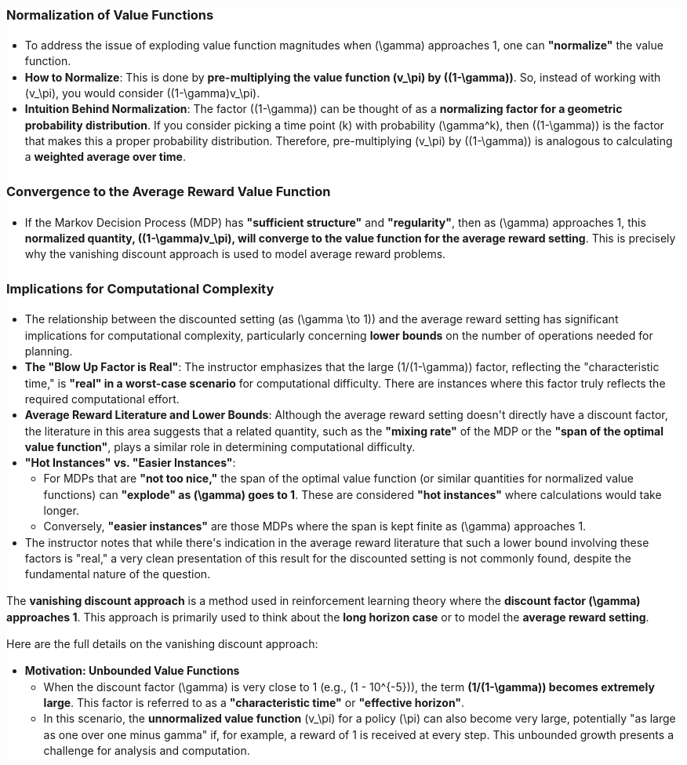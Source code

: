 ### Normalization of Value Functions

*   To address the issue of exploding value function magnitudes when \(\gamma\) approaches 1, one can **"normalize"** the value function.
*   **How to Normalize**: This is done by **pre-multiplying the value function \(v_\pi\) by \((1-\gamma)\)**. So, instead of working with \(v_\pi\), you would consider \((1-\gamma)v_\pi\).
*   **Intuition Behind Normalization**: The factor \((1-\gamma)\) can be thought of as a **normalizing factor for a geometric probability distribution**. If you consider picking a time point \(k\) with probability \(\gamma^k\), then \((1-\gamma)\) is the factor that makes this a proper probability distribution. Therefore, pre-multiplying \(v_\pi\) by \((1-\gamma)\) is analogous to calculating a **weighted average over time**.

### Convergence to the Average Reward Value Function

*   If the Markov Decision Process (MDP) has **"sufficient structure"** and **"regularity"**, then as \(\gamma\) approaches 1, this **normalized quantity, \((1-\gamma)v_\pi\), will converge to the value function for the average reward setting**. This is precisely why the vanishing discount approach is used to model average reward problems.

### Implications for Computational Complexity

*   The relationship between the discounted setting (as \(\gamma \to 1\)) and the average reward setting has significant implications for computational complexity, particularly concerning **lower bounds** on the number of operations needed for planning.
*   **The "Blow Up Factor is Real"**: The instructor emphasizes that the large \(1/(1-\gamma)\) factor, reflecting the "characteristic time," is **"real" in a worst-case scenario** for computational difficulty. There are instances where this factor truly reflects the required computational effort.
*   **Average Reward Literature and Lower Bounds**: Although the average reward setting doesn't directly have a discount factor, the literature in this area suggests that a related quantity, such as the **"mixing rate"** of the MDP or the **"span of the optimal value function"**, plays a similar role in determining computational difficulty.
*   **"Hot Instances" vs. "Easier Instances"**:
    *   For MDPs that are **"not too nice,"** the span of the optimal value function (or similar quantities for normalized value functions) can **"explode" as \(\gamma\) goes to 1**. These are considered **"hot instances"** where calculations would take longer.
    *   Conversely, **"easier instances"** are those MDPs where the span is kept finite as \(\gamma\) approaches 1.
*   The instructor notes that while there's indication in the average reward literature that such a lower bound involving these factors is "real," a very clean presentation of this result for the discounted setting is not commonly found, despite the fundamental nature of the question.




The **vanishing discount approach** is a method used in reinforcement learning theory where the **discount factor \(\gamma\) approaches 1**. This approach is primarily used to think about the **long horizon case** or to model the **average reward setting**.

Here are the full details on the vanishing discount approach:

*   **Motivation: Unbounded Value Functions**
    *   When the discount factor \(\gamma\) is very close to 1 (e.g., \(1 - 10^{-5}\)), the term **\(1/(1-\gamma)\) becomes extremely large**. This factor is referred to as a **"characteristic time"** or **"effective horizon"**.
    *   In this scenario, the **unnormalized value function** \(v_\pi\) for a policy \(\pi\) can also become very large, potentially "as large as one over one minus gamma" if, for example, a reward of 1 is received at every step. This unbounded growth presents a challenge for analysis and computation.
